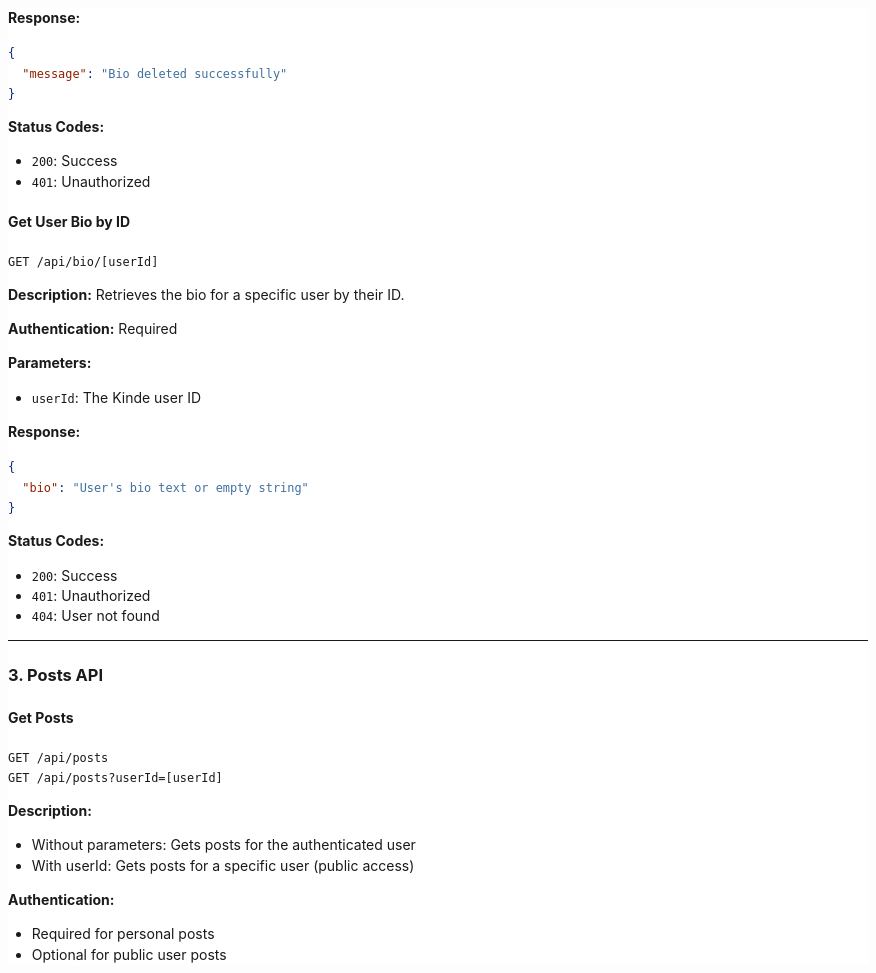 **Response:**

```json
{
  "message": "Bio deleted successfully"
}
```

**Status Codes:**

- `200`: Success
- `401`: Unauthorized

#### Get User Bio by ID

```http
GET /api/bio/[userId]
```

**Description:** Retrieves the bio for a specific user by their ID.

**Authentication:** Required

**Parameters:**

- `userId`: The Kinde user ID

**Response:**

```json
{
  "bio": "User's bio text or empty string"
}
```

**Status Codes:**

- `200`: Success
- `401`: Unauthorized
- `404`: User not found

---

### 3. Posts API

#### Get Posts

```http
GET /api/posts
GET /api/posts?userId=[userId]
```

**Description:**

- Without parameters: Gets posts for the authenticated user
- With userId: Gets posts for a specific user (public access)

**Authentication:**

- Required for personal posts
- Optional for public user posts
